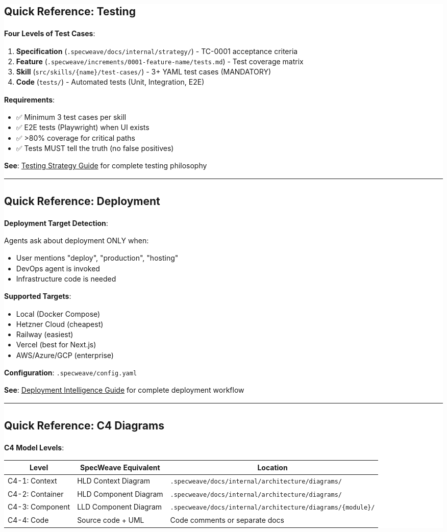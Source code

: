 
## Quick Reference: Testing

**Four Levels of Test Cases**:

1. **Specification** (`.specweave/docs/internal/strategy/`) - TC-0001 acceptance criteria
2. **Feature** (`.specweave/increments/0001-feature-name/tests.md`) - Test coverage matrix
3. **Skill** (`src/skills/{name}/test-cases/`) - 3+ YAML test cases (MANDATORY)
4. **Code** (`tests/`) - Automated tests (Unit, Integration, E2E)

**Requirements**:
- ✅ Minimum 3 test cases per skill
- ✅ E2E tests (Playwright) when UI exists
- ✅ >80% coverage for critical paths
- ✅ Tests MUST tell the truth (no false positives)

**See**: [Testing Strategy Guide](.specweave/docs/internal/delivery/guides/testing-strategy.md) for complete testing philosophy

---

## Quick Reference: Deployment

**Deployment Target Detection**:

Agents ask about deployment ONLY when:
- User mentions "deploy", "production", "hosting"
- DevOps agent is invoked
- Infrastructure code is needed

**Supported Targets**:
- Local (Docker Compose)
- Hetzner Cloud (cheapest)
- Railway (easiest)
- Vercel (best for Next.js)
- AWS/Azure/GCP (enterprise)

**Configuration**: `.specweave/config.yaml`

**See**: [Deployment Intelligence Guide](.specweave/docs/internal/delivery/guides/deployment-intelligence.md) for complete deployment workflow

---

## Quick Reference: C4 Diagrams

**C4 Model Levels**:

| Level | SpecWeave Equivalent | Location |
|-------|----------------------|----------|
| C4-1: Context | HLD Context Diagram | `.specweave/docs/internal/architecture/diagrams/` |
| C4-2: Container | HLD Component Diagram | `.specweave/docs/internal/architecture/diagrams/` |
| C4-3: Component | LLD Component Diagram | `.specweave/docs/internal/architecture/diagrams/{module}/` |
| C4-4: Code | Source code + UML | Code comments or separate docs |
